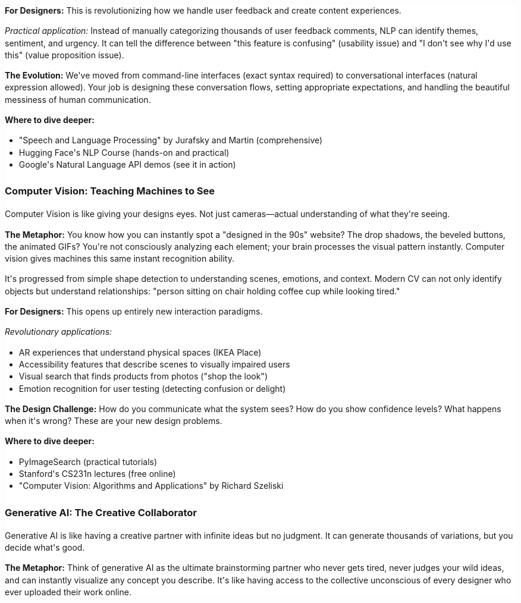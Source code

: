 **For Designers:** This is revolutionizing how we handle user feedback and create content experiences.

_Practical application:_ Instead of manually categorizing thousands of user feedback comments, NLP can identify themes, sentiment, and urgency. It can tell the difference between "this feature is confusing" (usability issue) and "I don't see why I'd use this" (value proposition issue).

**The Evolution:** We've moved from command-line interfaces (exact syntax required) to conversational interfaces (natural expression allowed). Your job is designing these conversation flows, setting appropriate expectations, and handling the beautiful messiness of human communication.

**Where to dive deeper:**

- "Speech and Language Processing" by Jurafsky and Martin (comprehensive)
- Hugging Face's NLP Course (hands-on and practical)
- Google's Natural Language API demos (see it in action)

### Computer Vision: Teaching Machines to See

Computer Vision is like giving your designs eyes. Not just cameras—actual understanding of what they're seeing.

**The Metaphor:** You know how you can instantly spot a "designed in the 90s" website? The drop shadows, the beveled buttons, the animated GIFs? You're not consciously analyzing each element; your brain processes the visual pattern instantly. Computer vision gives machines this same instant recognition ability.

It's progressed from simple shape detection to understanding scenes, emotions, and context. Modern CV can not only identify objects but understand relationships: "person sitting on chair holding coffee cup while looking tired."

**For Designers:** This opens up entirely new interaction paradigms.

_Revolutionary applications:_

- AR experiences that understand physical spaces (IKEA Place)
- Accessibility features that describe scenes to visually impaired users
- Visual search that finds products from photos ("shop the look")
- Emotion recognition for user testing (detecting confusion or delight)

**The Design Challenge:** How do you communicate what the system sees? How do you show confidence levels? What happens when it's wrong? These are your new design problems.

**Where to dive deeper:**

- PyImageSearch (practical tutorials)
- Stanford's CS231n lectures (free online)
- "Computer Vision: Algorithms and Applications" by Richard Szeliski

### Generative AI: The Creative Collaborator

Generative AI is like having a creative partner with infinite ideas but no judgment. It can generate thousands of variations, but you decide what's good.

**The Metaphor:** Think of generative AI as the ultimate brainstorming partner who never gets tired, never judges your wild ideas, and can instantly visualize any concept you describe. It's like having access to the collective unconscious of every designer who ever uploaded their work online.
